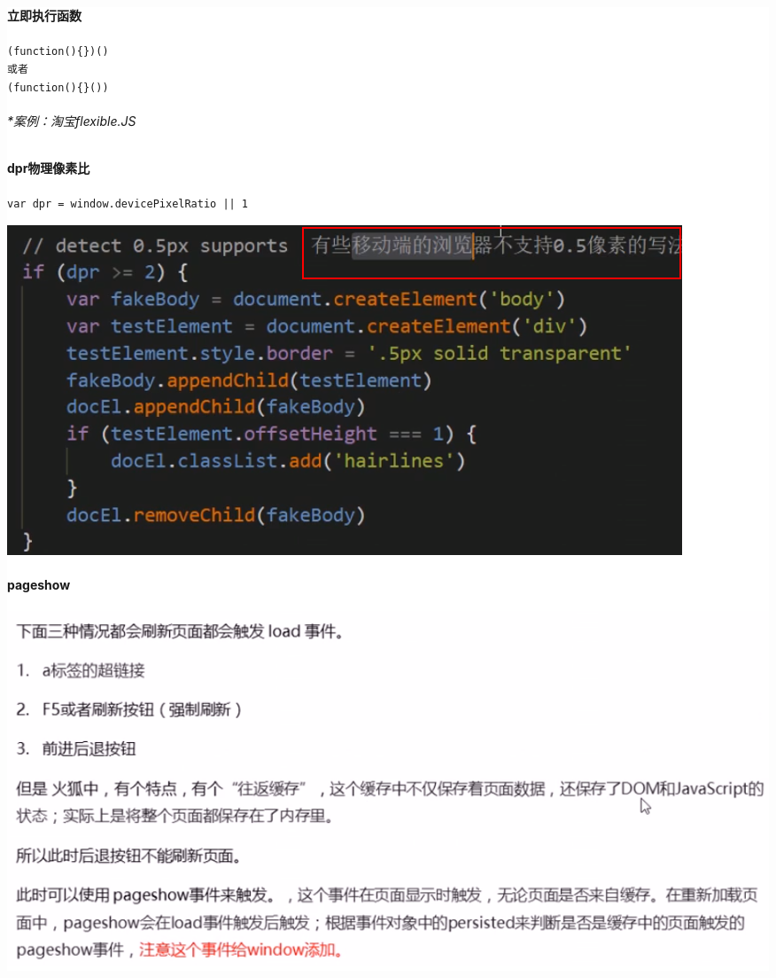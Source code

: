 #### 立即执行函数

```
(function(){})()
或者
(function(){}())
```

###### *案例：淘宝flexible.JS

#### dpr物理像素比

```
var dpr = window.devicePixelRatio || 1
```

![image-20200927181501430](markdownImg/BomDom/image-20200927181501430.png)

#### pageshow

![image-20200927181139894](markdownImg/BomDom/image-20200927181139894.png)

